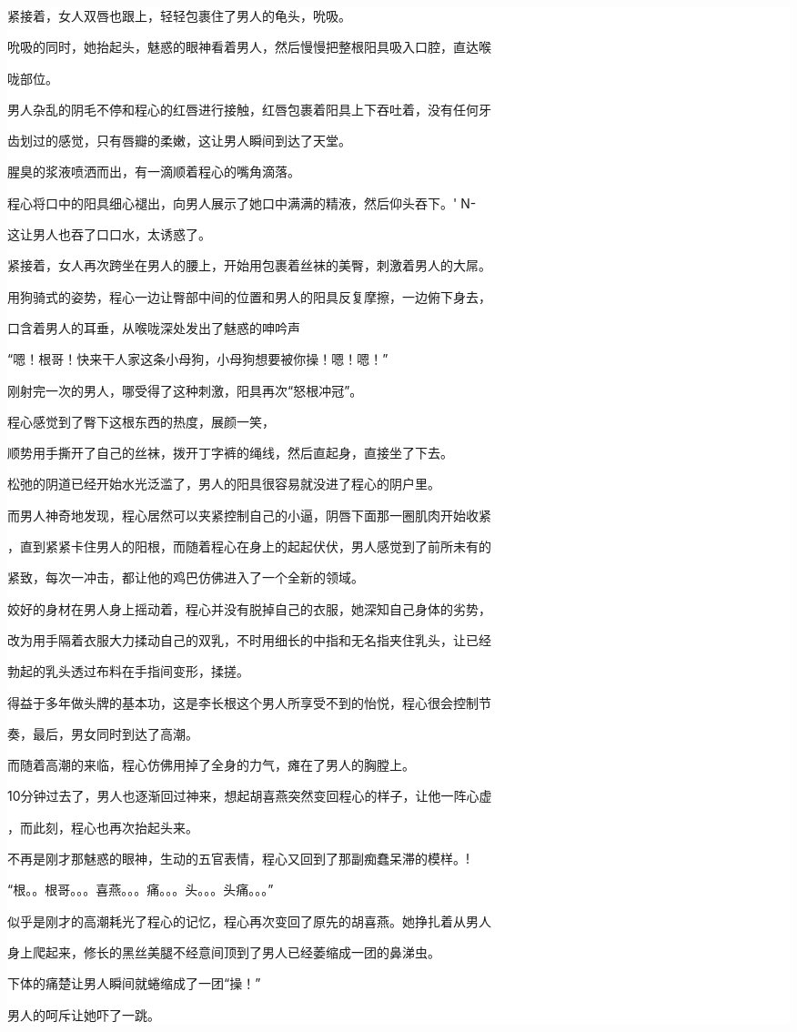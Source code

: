 紧接着，女人双唇也跟上，轻轻包裹住了男人的龟头，吮吸。

吮吸的同时，她抬起头，魅惑的眼神看着男人，然后慢慢把整根阳具吸入口腔，直达喉

咙部位。

男人杂乱的阴毛不停和程心的红唇进行接触，红唇包裹着阳具上下吞吐着，没有任何牙

齿划过的感觉，只有唇瓣的柔嫩，这让男人瞬间到达了天堂。

腥臭的浆液喷洒而出，有一滴顺着程心的嘴角滴落。

程心将口中的阳具细心褪出，向男人展示了她口中满满的精液，然后仰头吞下。' N-

这让男人也吞了口口水，太诱惑了。

紧接着，女人再次跨坐在男人的腰上，开始用包裹着丝袜的美臀，刺激着男人的大屌。

用狗骑式的姿势，程心一边让臀部中间的位置和男人的阳具反复摩擦，一边俯下身去，

口含着男人的耳垂，从喉咙深处发出了魅惑的呻吟声

“嗯！根哥！快来干人家这条小母狗，小母狗想要被你操！嗯！嗯！”

刚射完一次的男人，哪受得了这种刺激，阳具再次“怒根冲冠”。

程心感觉到了臀下这根东西的热度，展颜一笑，

顺势用手撕开了自己的丝袜，拨开丁字裤的绳线，然后直起身，直接坐了下去。

松弛的阴道已经开始水光泛滥了，男人的阳具很容易就没进了程心的阴户里。

而男人神奇地发现，程心居然可以夹紧控制自己的小逼，阴唇下面那一圈肌肉开始收紧

，直到紧紧卡住男人的阳根，而随着程心在身上的起起伏伏，男人感觉到了前所未有的

紧致，每次一冲击，都让他的鸡巴仿佛进入了一个全新的领域。

姣好的身材在男人身上摇动着，程心并没有脱掉自己的衣服，她深知自己身体的劣势，

改为用手隔着衣服大力揉动自己的双乳，不时用细长的中指和无名指夹住乳头，让已经

勃起的乳头透过布料在手指间变形，揉搓。

得益于多年做头牌的基本功，这是李长根这个男人所享受不到的怡悦，程心很会控制节

奏，最后，男女同时到达了高潮。

而随着高潮的来临，程心仿佛用掉了全身的力气，瘫在了男人的胸膛上。

10分钟过去了，男人也逐渐回过神来，想起胡喜燕突然变回程心的样子，让他一阵心虚

，而此刻，程心也再次抬起头来。

不再是刚才那魅惑的眼神，生动的五官表情，程心又回到了那副痴蠢呆滞的模样。!

“根。。根哥。。。喜燕。。。痛。。。头。。。头痛。。。”

似乎是刚才的高潮耗光了程心的记忆，程心再次变回了原先的胡喜燕。她挣扎着从男人

身上爬起来，修长的黑丝美腿不经意间顶到了男人已经萎缩成一团的鼻涕虫。

下体的痛楚让男人瞬间就蜷缩成了一团“操！”

男人的呵斥让她吓了一跳。
